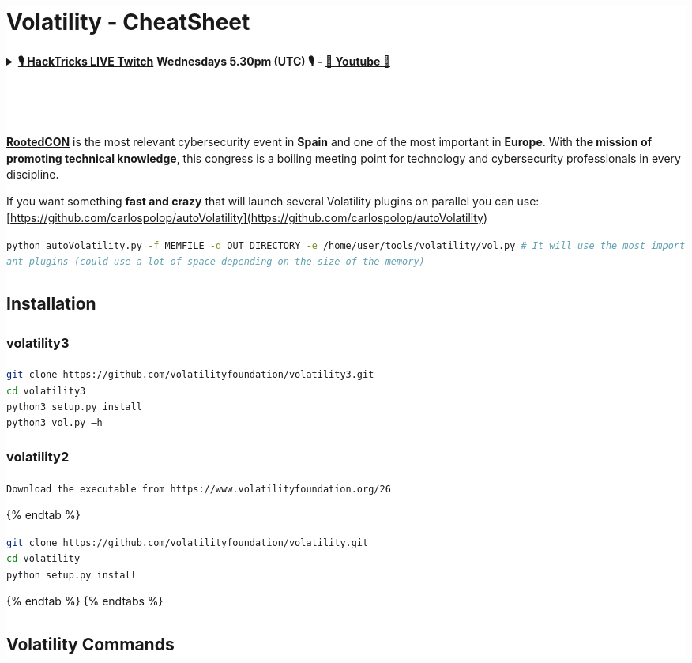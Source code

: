 # Volatility - CheatSheet

<details><summary><a href="https://www.twitch.tv/hacktricks_live/schedule"><strong>🎙️ HackTricks LIVE Twitch</strong></a> <strong>Wednesdays 5.30pm (UTC) 🎙️ -</strong> <a href="https://www.youtube.com/@hacktricks_LIVE"><strong>🎥 Youtube 🎥</strong></a></summary></details>

​

<figure><img src="https://files.gitbook.com/v0/b/gitbook-x-prod.appspot.com/o/spaces%2F-L_2uGJGU7AVNRcqRvEi%2Fuploads%2FelPCTwoecVdnsfjxCZtN%2Fimage.png" alt=""><figcaption></figcaption></figure>

​​[**RootedCON**](https://www.rootedcon.com/) is the most relevant cybersecurity event in **Spain** and one of the most important in **Europe**. With **the mission of promoting technical knowledge**, this congress is a boiling meeting point for technology and cybersecurity professionals in every discipline.



If you want something **fast and crazy** that will launch several Volatility plugins on parallel you can use: [https://github.com/carlospolop/autoVolatility](https://github.com/carlospolop/autoVolatility)

```bash
python autoVolatility.py -f MEMFILE -d OUT_DIRECTORY -e /home/user/tools/volatility/vol.py # It will use the most important plugins (could use a lot of space depending on the size of the memory)
```

## Installation

### volatility3

```bash
git clone https://github.com/volatilityfoundation/volatility3.git
cd volatility3
python3 setup.py install
python3 vol.py —h
```

### volatility2



```
Download the executable from https://www.volatilityfoundation.org/26
```
{% endtab %}


```bash
git clone https://github.com/volatilityfoundation/volatility.git
cd volatility
python setup.py install
```
{% endtab %}
{% endtabs %}

## Volatility Commands
